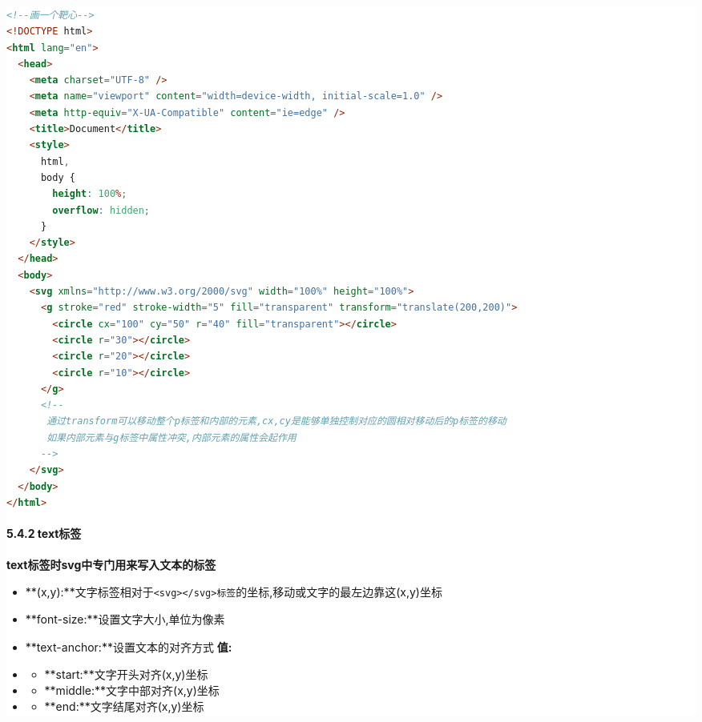 ```html
<!--画一个靶心-->
<!DOCTYPE html>
<html lang="en">
  <head>
    <meta charset="UTF-8" />
    <meta name="viewport" content="width=device-width, initial-scale=1.0" />
    <meta http-equiv="X-UA-Compatible" content="ie=edge" />
    <title>Document</title>
    <style>
      html,
      body {
        height: 100%;
        overflow: hidden;
      }
    </style>
  </head>
  <body>
    <svg xmlns="http://www.w3.org/2000/svg" width="100%" height="100%">
      <g stroke="red" stroke-width="5" fill="transparent" transform="translate(200,200)">
        <circle cx="100" cy="50" r="40" fill="transparent"></circle>
        <circle r="30"></circle>
        <circle r="20"></circle>
        <circle r="10"></circle>
      </g>
      <!--
       通过transform可以移动整个p标签和内部的元素,cx,cy是能够单独控制对应的圆相对移动后的p标签的移动
       如果内部元素与g标签中属性冲突,内部元素的属性会起作用 
      -->
    </svg>
  </body>
</html>
```





#### 5.4.2 text标签



**text标签时svg中专门用来写入文本的标签**



- **(x,y):**文字标签相对于`<svg></svg>标签`的坐标,移动或文字的最左边靠这(x,y)坐标

- **font-size:**设置文字大小,单位为像素

- **text-anchor:**设置文本的对齐方式 
  **值:**

- - **start:**文字开头对齐(x,y)坐标

- - **middle:**文字中部对齐(x,y)坐标

- - **end:**文字结尾对齐(x,y)坐标
